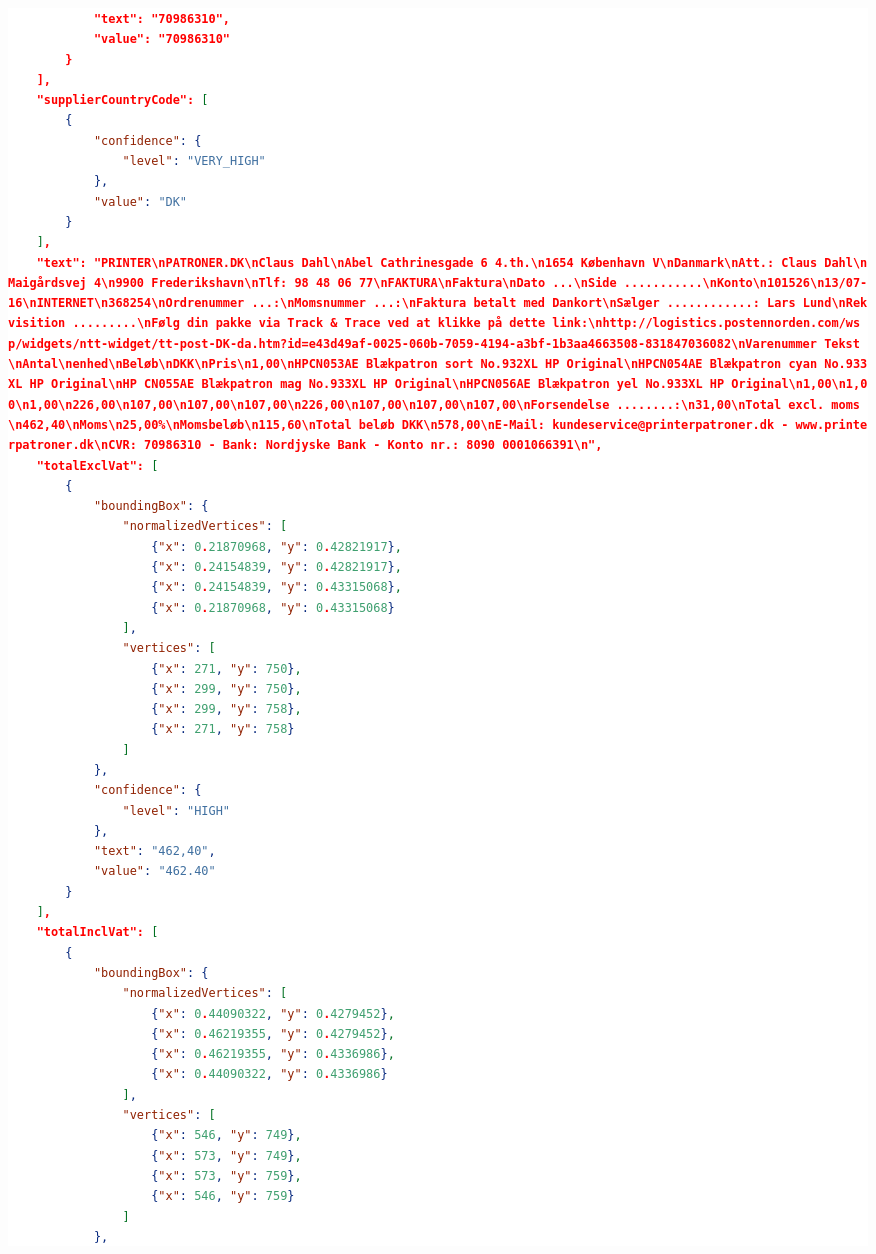 ```json
            "text": "70986310",
            "value": "70986310"
        }
    ],
    "supplierCountryCode": [
        {
            "confidence": {
                "level": "VERY_HIGH"
            },
            "value": "DK"
        }
    ],
    "text": "PRINTER\nPATRONER.DK\nClaus Dahl\nAbel Cathrinesgade 6 4.th.\n1654 København V\nDanmark\nAtt.: Claus Dahl\nMaigårdsvej 4\n9900 Frederikshavn\nTlf: 98 48 06 77\nFAKTURA\nFaktura\nDato ...\nSide ...........\nKonto\n101526\n13/07-16\nINTERNET\n368254\nOrdrenummer ...:\nMomsnummer ...:\nFaktura betalt med Dankort\nSælger ............: Lars Lund\nRekvisition .........\nFølg din pakke via Track & Trace ved at klikke på dette link:\nhttp://logistics.postennorden.com/wsp/widgets/ntt-widget/tt-post-DK-da.htm?id=e43d49af-0025-060b-7059-4194-a3bf-1b3aa4663508-831847036082\nVarenummer Tekst\nAntal\nenhed\nBeløb\nDKK\nPris\n1,00\nHPCN053AE Blækpatron sort No.932XL HP Original\nHPCN054AE Blækpatron cyan No.933XL HP Original\nHP CN055AE Blækpatron mag No.933XL HP Original\nHPCN056AE Blækpatron yel No.933XL HP Original\n1,00\n1,00\n1,00\n226,00\n107,00\n107,00\n107,00\n226,00\n107,00\n107,00\n107,00\nForsendelse ........:\n31,00\nTotal excl. moms\n462,40\nMoms\n25,00%\nMomsbeløb\n115,60\nTotal beløb DKK\n578,00\nE-Mail: kundeservice@printerpatroner.dk - www.printerpatroner.dk\nCVR: 70986310 - Bank: Nordjyske Bank - Konto nr.: 8090 0001066391\n",
    "totalExclVat": [
        {
            "boundingBox": {
                "normalizedVertices": [
                    {"x": 0.21870968, "y": 0.42821917},
                    {"x": 0.24154839, "y": 0.42821917},
                    {"x": 0.24154839, "y": 0.43315068},
                    {"x": 0.21870968, "y": 0.43315068}
                ],
                "vertices": [
                    {"x": 271, "y": 750},
                    {"x": 299, "y": 750},
                    {"x": 299, "y": 758},
                    {"x": 271, "y": 758}
                ]
            },
            "confidence": {
                "level": "HIGH"
            },
            "text": "462,40",
            "value": "462.40"
        }
    ],
    "totalInclVat": [
        {
            "boundingBox": {
                "normalizedVertices": [
                    {"x": 0.44090322, "y": 0.4279452},
                    {"x": 0.46219355, "y": 0.4279452},
                    {"x": 0.46219355, "y": 0.4336986},
                    {"x": 0.44090322, "y": 0.4336986}
                ],
                "vertices": [
                    {"x": 546, "y": 749},
                    {"x": 573, "y": 749},
                    {"x": 573, "y": 759},
                    {"x": 546, "y": 759}
                ]
            },
```